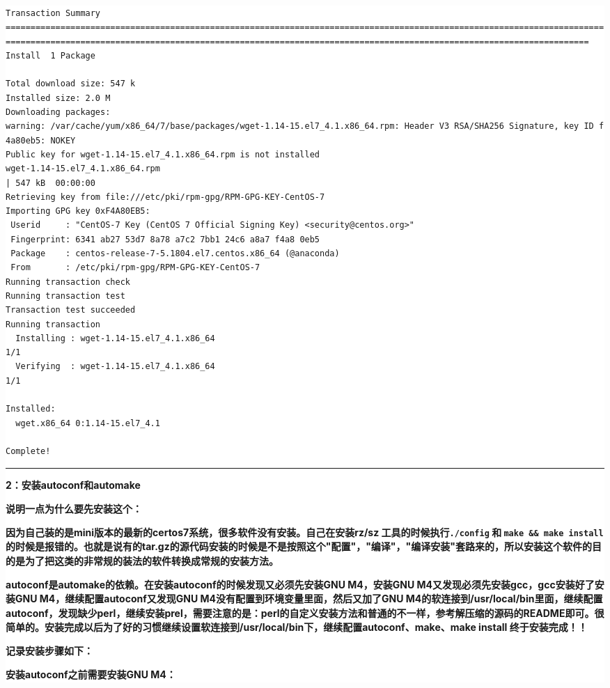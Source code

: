     Transaction Summary
    =============================================================================================================================================================================================================================================
    Install  1 Package

    Total download size: 547 k
    Installed size: 2.0 M
    Downloading packages:
    warning: /var/cache/yum/x86_64/7/base/packages/wget-1.14-15.el7_4.1.x86_64.rpm: Header V3 RSA/SHA256 Signature, key ID f4a80eb5: NOKEY
    Public key for wget-1.14-15.el7_4.1.x86_64.rpm is not installed
    wget-1.14-15.el7_4.1.x86_64.rpm                                                                                                                                                                                       | 547 kB  00:00:00
    Retrieving key from file:///etc/pki/rpm-gpg/RPM-GPG-KEY-CentOS-7
    Importing GPG key 0xF4A80EB5:
     Userid     : "CentOS-7 Key (CentOS 7 Official Signing Key) <security@centos.org>"
     Fingerprint: 6341 ab27 53d7 8a78 a7c2 7bb1 24c6 a8a7 f4a8 0eb5
     Package    : centos-release-7-5.1804.el7.centos.x86_64 (@anaconda)
     From       : /etc/pki/rpm-gpg/RPM-GPG-KEY-CentOS-7
    Running transaction check
    Running transaction test
    Transaction test succeeded
    Running transaction
      Installing : wget-1.14-15.el7_4.1.x86_64                                                                                                                                                                                               1/1
      Verifying  : wget-1.14-15.el7_4.1.x86_64                                                                                                                                                                                               1/1

    Installed:
      wget.x86_64 0:1.14-15.el7_4.1

    Complete!


---

**2：安装autoconf和automake**

**说明一点为什么要先安装这个：**

**因为自己装的是mini版本的最新的certos7系统，很多软件没有安装。自己在安装rz/sz 工具的时候执行```./config``` 和 ```make && make install``` 的时候是报错的。也就是说有的tar.gz的源代码安装的时候是不是按照这个"配置"，"编译"，"编译安装"套路来的，所以安装这个软件的目的是为了把这类的非常规的装法的软件转换成常规的安装方法。**

**autoconf是automake的依赖。在安装autoconf的时候发现又必须先安装GNU M4，安装GNU M4又发现必须先安装gcc，gcc安装好了安装GNU M4，继续配置autoconf又发现GNU M4没有配置到环境变量里面，然后又加了GNU M4的软连接到/usr/local/bin里面，继续配置autoconf，发现缺少perl，继续安装prel，需要注意的是：perl的自定义安装方法和普通的不一样，参考解压缩的源码的README即可。很简单的。安装完成以后为了好的习惯继续设置软连接到/usr/local/bin下，继续配置autoconf、make、make install 终于安装完成！！**

**记录安装步骤如下：**

**安装autoconf之前需要安装GNU M4：**
